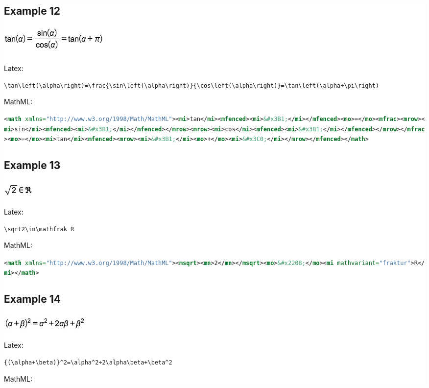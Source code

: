 ## Example 12

![Example 12](./images/12.jpg)

Latex:

```
\tan\left(\alpha\right)=\frac{\sin\left(\alpha\right)}{\cos\left(\alpha\right)}=\tan\left(\alpha+\pi\right)
```

MathML:

```xml
<math xmlns="http://www.w3.org/1998/Math/MathML"><mi>tan</mi><mfenced><mi>&#x3B1;</mi></mfenced><mo>=</mo><mfrac><mrow><mi>sin</mi><mfenced><mi>&#x3B1;</mi></mfenced></mrow><mrow><mi>cos</mi><mfenced><mi>&#x3B1;</mi></mfenced></mrow></mfrac><mo>=</mo><mi>tan</mi><mfenced><mrow><mi>&#x3B1;</mi><mo>+</mo><mi>&#x3C0;</mi></mrow></mfenced></math>
```

## Example 13

![Example 13](./images/13.jpg)

Latex:

```
\sqrt2\in\mathfrak R
```

MathML:

```xml
<math xmlns="http://www.w3.org/1998/Math/MathML"><msqrt><mn>2</mn></msqrt><mo>&#x2208;</mo><mi mathvariant="fraktur">R</mi></math>
```

## Example 14

![Example 14](./images/14.jpg)

Latex:

```
{(\alpha+\beta)}^2=\alpha^2+2\alpha\beta+\beta^2
```

MathML:
